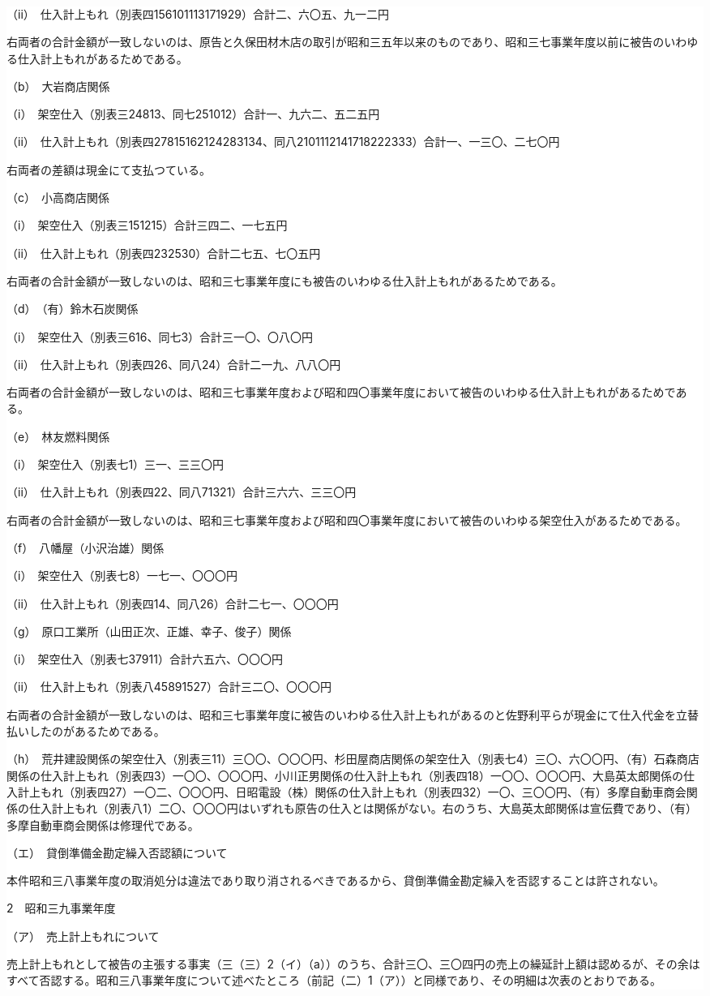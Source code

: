 （ii）　仕入計上もれ（別表四156101113171929）合計二、六〇五、九一二円

右両者の合計金額が一致しないのは、原告と久保田材木店の取引が昭和三五年以来のものであり、昭和三七事業年度以前に被告のいわゆる仕入計上もれがあるためである。

（b）　大岩商店関係

（i）　架空仕入（別表三24813、同七251012）合計一、九六二、五二五円

（ii）　仕入計上もれ（別表四27815162124283134、同八2101112141718222333）合計一、一三〇、二七〇円

右両者の差額は現金にて支払つている。

（c）　小高商店関係

（i）　架空仕入（別表三151215）合計三四二、一七五円

（ii）　仕入計上もれ（別表四232530）合計二七五、七〇五円

右両者の合計金額が一致しないのは、昭和三七事業年度にも被告のいわゆる仕入計上もれがあるためである。

（d）　（有）鈴木石炭関係

（i）　架空仕入（別表三616、同七3）合計三一〇、〇八〇円

（ii）　仕入計上もれ（別表四26、同八24）合計二一九、八八〇円

右両者の合計金額が一致しないのは、昭和三七事業年度および昭和四〇事業年度において被告のいわゆる仕入計上もれがあるためである。

（e）　林友燃料関係

（i）　架空仕入（別表七1）三一、三三〇円

（ii）　仕入計上もれ（別表四22、同八71321）合計三六六、三三〇円

右両者の合計金額が一致しないのは、昭和三七事業年度および昭和四〇事業年度において被告のいわゆる架空仕入があるためである。

（f）　八幡屋（小沢治雄）関係

（i）　架空仕入（別表七8）一七一、〇〇〇円

（ii）　仕入計上もれ（別表四14、同八26）合計二七一、〇〇〇円

（g）　原口工業所（山田正次、正雄、幸子、俊子）関係

（i）　架空仕入（別表七37911）合計六五六、〇〇〇円

（ii）　仕入計上もれ（別表八45891527）合計三二〇、〇〇〇円

右両者の合計金額が一致しないのは、昭和三七事業年度に被告のいわゆる仕入計上もれがあるのと佐野利平らが現金にて仕入代金を立替払いしたのがあるためである。

（h）　荒井建設関係の架空仕入（別表三11）三〇〇、〇〇〇円、杉田屋商店関係の架空仕入（別表七4）三〇、六〇〇円、（有）石森商店関係の仕入計上もれ（別表四3）一〇〇、〇〇〇円、小川正男関係の仕入計上もれ（別表四18）一〇〇、〇〇〇円、大島英太郎関係の仕入計上もれ（別表四27）一〇二、〇〇〇円、日昭電設（株）関係の仕入計上もれ（別表四32）一〇、三〇〇円、（有）多摩自動車商会関係の仕入計上もれ（別表八1）二〇、〇〇〇円はいずれも原告の仕入とは関係がない。右のうち、大島英太郎関係は宣伝費であり、（有）多摩自動車商会関係は修理代である。

（エ）　貸倒準備金勘定繰入否認額について

本件昭和三八事業年度の取消処分は違法であり取り消されるべきであるから、貸倒準備金勘定繰入を否認することは許されない。

2　昭和三九事業年度

（ア）　売上計上もれについて

売上計上もれとして被告の主張する事実（三（三）2（イ）（a））のうち、合計三〇、三〇四円の売上の繰延計上額は認めるが、その余はすべて否認する。昭和三八事業年度について述べたところ（前記（二）1（ア））と同様であり、その明細は次表のとおりである。
